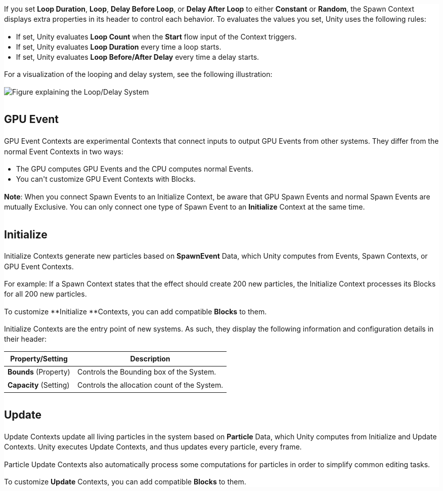If you set **Loop Duration**, **Loop**, **Delay Before Loop**, or **Delay After Loop** to either **Constant** or **Random**, the Spawn Context displays extra properties in its header to control each behavior. To evaluates the values you set, Unity uses the following rules:

- If set, Unity evaluates **Loop Count** when the **Start** flow input of the Context triggers.
- If set, Unity evaluates **Loop Duration** every time a loop starts.
- If set, Unity evaluates **Loop Before/After Delay** every time a delay starts.

For a visualization of the looping and delay system, see the following illustration:

![Figure explaining the Loop/Delay System](Images/LoopDelaySystem.png)

## GPU Event

GPU Event Contexts are experimental Contexts that connect inputs to output GPU Events from other systems. They differ from the normal Event Contexts in two ways:

* The GPU computes GPU Events and the CPU computes normal Events.
* You can't customize GPU Event Contexts with Blocks.

**Note**: When you connect Spawn Events to an Initialize Context, be aware that GPU Spawn Events and normal Spawn Events are mutually Exclusive. You can only connect one type of Spawn Event to an **Initialize** Context at the same time.

## Initialize

Initialize Contexts generate new particles based on **SpawnEvent** Data, which Unity computes from Events, Spawn Contexts, or GPU Event Contexts.

For example: If a Spawn Context states that the effect should create 200 new particles, the Initialize Context processes its Blocks for all 200 new particles.

To customize **Initialize **Contexts, you can add compatible **Blocks** to them.

Initialize Contexts are the entry point of new systems. As such, they display the following information and configuration details in their header:

| Property/Setting   | Description                                 |
| ---------------------- | -------------------------------------------- |
| **Bounds** (Property)  | Controls the Bounding box of the System.     |
| **Capacity** (Setting) | Controls the allocation count of the System. |

## Update

Update Contexts update all living particles in the system based on **Particle** Data, which Unity computes from Initialize and Update Contexts. Unity executes Update Contexts, and thus updates every particle, every frame.

Particle Update Contexts also automatically process some computations for particles in order to simplify common editing tasks.

To customize **Update** Contexts, you can add compatible **Blocks** to them.

